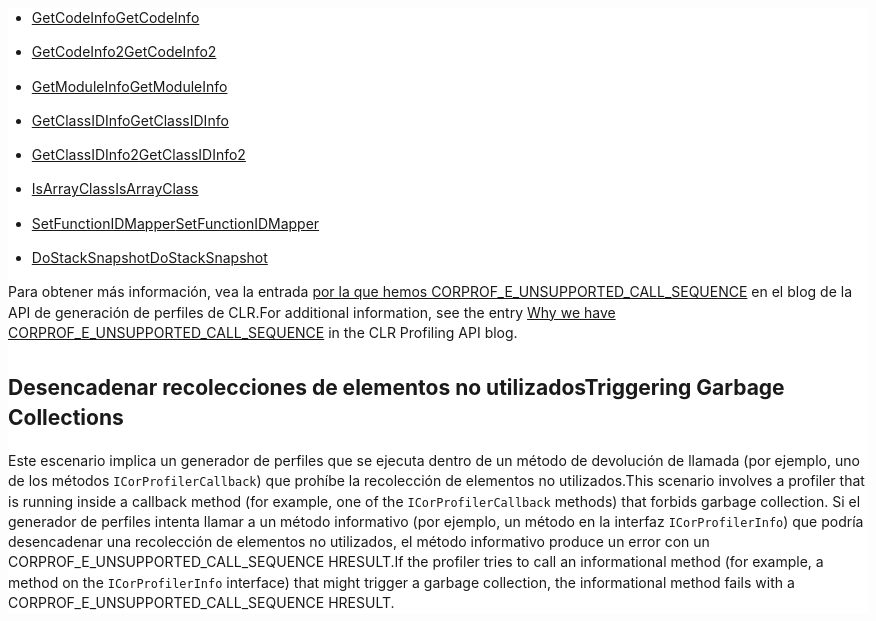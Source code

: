 - [<span data-ttu-id="1045f-136">GetCodeInfo</span><span class="sxs-lookup"><span data-stu-id="1045f-136">GetCodeInfo</span></span>](../../../../docs/framework/unmanaged-api/profiling/icorprofilerinfo-getcodeinfo-method.md)  
  
- [<span data-ttu-id="1045f-137">GetCodeInfo2</span><span class="sxs-lookup"><span data-stu-id="1045f-137">GetCodeInfo2</span></span>](../../../../docs/framework/unmanaged-api/profiling/icorprofilerinfo2-getcodeinfo2-method.md)  
  
- [<span data-ttu-id="1045f-138">GetModuleInfo</span><span class="sxs-lookup"><span data-stu-id="1045f-138">GetModuleInfo</span></span>](../../../../docs/framework/unmanaged-api/profiling/icorprofilerinfo-getmoduleinfo-method.md)  
  
- [<span data-ttu-id="1045f-139">GetClassIDInfo</span><span class="sxs-lookup"><span data-stu-id="1045f-139">GetClassIDInfo</span></span>](../../../../docs/framework/unmanaged-api/profiling/icorprofilerinfo-getclassidinfo-method.md)  
  
- [<span data-ttu-id="1045f-140">GetClassIDInfo2</span><span class="sxs-lookup"><span data-stu-id="1045f-140">GetClassIDInfo2</span></span>](../../../../docs/framework/unmanaged-api/profiling/icorprofilerinfo2-getclassidinfo2-method.md)  
  
- [<span data-ttu-id="1045f-141">IsArrayClass</span><span class="sxs-lookup"><span data-stu-id="1045f-141">IsArrayClass</span></span>](../../../../docs/framework/unmanaged-api/profiling/icorprofilerinfo-isarrayclass-method.md)  
  
- [<span data-ttu-id="1045f-142">SetFunctionIDMapper</span><span class="sxs-lookup"><span data-stu-id="1045f-142">SetFunctionIDMapper</span></span>](../../../../docs/framework/unmanaged-api/profiling/icorprofilerinfo-setfunctionidmapper-method.md)  
  
- [<span data-ttu-id="1045f-143">DoStackSnapshot</span><span class="sxs-lookup"><span data-stu-id="1045f-143">DoStackSnapshot</span></span>](../../../../docs/framework/unmanaged-api/profiling/icorprofilerinfo2-dostacksnapshot-method.md)  
  
 <span data-ttu-id="1045f-144">Para obtener más información, vea la entrada [por la que hemos CORPROF_E_UNSUPPORTED_CALL_SEQUENCE](https://docs.microsoft.com/archive/blogs/davbr/why-we-have-corprof_e_unsupported_call_sequence) en el blog de la API de generación de perfiles de CLR.</span><span class="sxs-lookup"><span data-stu-id="1045f-144">For additional information, see the entry [Why we have CORPROF_E_UNSUPPORTED_CALL_SEQUENCE](https://docs.microsoft.com/archive/blogs/davbr/why-we-have-corprof_e_unsupported_call_sequence) in the CLR Profiling API blog.</span></span>  
  
## <a name="triggering-garbage-collections"></a><span data-ttu-id="1045f-145">Desencadenar recolecciones de elementos no utilizados</span><span class="sxs-lookup"><span data-stu-id="1045f-145">Triggering Garbage Collections</span></span>  
 <span data-ttu-id="1045f-146">Este escenario implica un generador de perfiles que se ejecuta dentro de un método de devolución de llamada (por ejemplo, uno de los métodos `ICorProfilerCallback`) que prohíbe la recolección de elementos no utilizados.</span><span class="sxs-lookup"><span data-stu-id="1045f-146">This scenario involves a profiler that is running inside a callback method (for example, one of the `ICorProfilerCallback` methods) that forbids garbage collection.</span></span> <span data-ttu-id="1045f-147">Si el generador de perfiles intenta llamar a un método informativo (por ejemplo, un método en la interfaz `ICorProfilerInfo`) que podría desencadenar una recolección de elementos no utilizados, el método informativo produce un error con un CORPROF_E_UNSUPPORTED_CALL_SEQUENCE HRESULT.</span><span class="sxs-lookup"><span data-stu-id="1045f-147">If the profiler tries to call an informational method (for example, a method on the `ICorProfilerInfo` interface) that might trigger a garbage collection, the informational method fails with a CORPROF_E_UNSUPPORTED_CALL_SEQUENCE HRESULT.</span></span>  
  